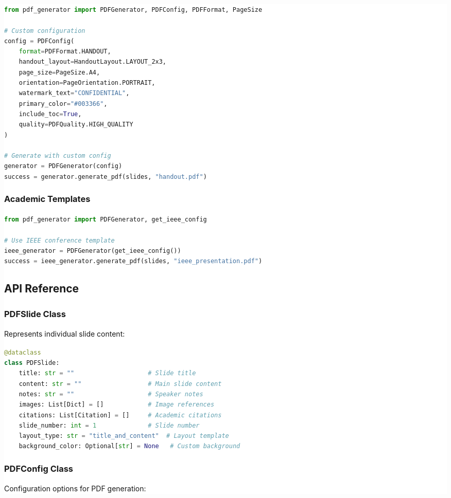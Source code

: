 ```python
from pdf_generator import PDFGenerator, PDFConfig, PDFFormat, PageSize

# Custom configuration
config = PDFConfig(
    format=PDFFormat.HANDOUT,
    handout_layout=HandoutLayout.LAYOUT_2x3,
    page_size=PageSize.A4,
    orientation=PageOrientation.PORTRAIT,
    watermark_text="CONFIDENTIAL",
    primary_color="#003366",
    include_toc=True,
    quality=PDFQuality.HIGH_QUALITY
)

# Generate with custom config
generator = PDFGenerator(config)
success = generator.generate_pdf(slides, "handout.pdf")
```

### Academic Templates

```python
from pdf_generator import PDFGenerator, get_ieee_config

# Use IEEE conference template
ieee_generator = PDFGenerator(get_ieee_config())
success = ieee_generator.generate_pdf(slides, "ieee_presentation.pdf")
```

## API Reference

### PDFSlide Class

Represents individual slide content:

```python
@dataclass
class PDFSlide:
    title: str = ""                    # Slide title
    content: str = ""                  # Main slide content
    notes: str = ""                    # Speaker notes
    images: List[Dict] = []            # Image references
    citations: List[Citation] = []     # Academic citations
    slide_number: int = 1              # Slide number
    layout_type: str = "title_and_content"  # Layout template
    background_color: Optional[str] = None   # Custom background
```

### PDFConfig Class

Configuration options for PDF generation:
